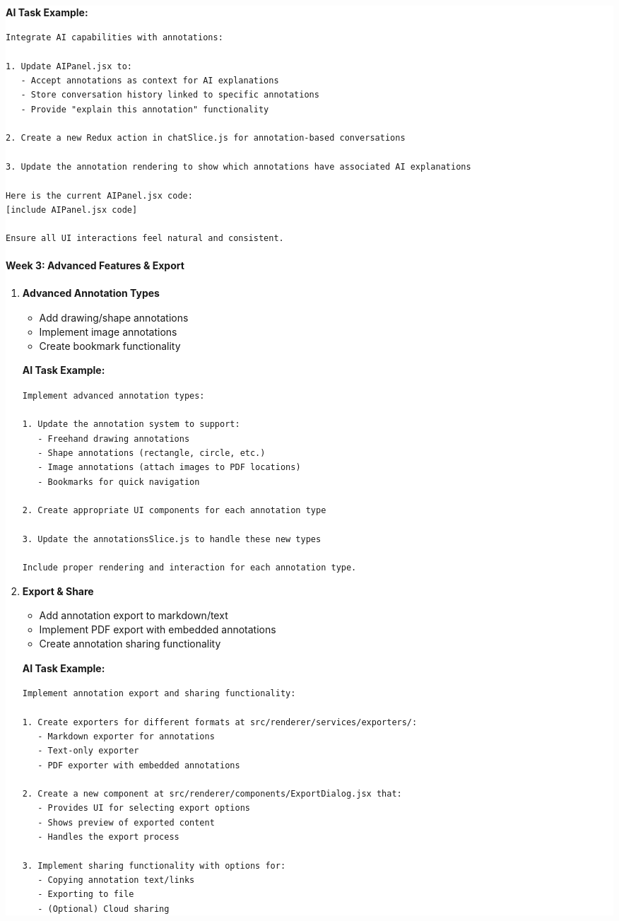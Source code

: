    **AI Task Example:**
   ```
   Integrate AI capabilities with annotations:
   
   1. Update AIPanel.jsx to:
      - Accept annotations as context for AI explanations
      - Store conversation history linked to specific annotations
      - Provide "explain this annotation" functionality
   
   2. Create a new Redux action in chatSlice.js for annotation-based conversations
   
   3. Update the annotation rendering to show which annotations have associated AI explanations
   
   Here is the current AIPanel.jsx code:
   [include AIPanel.jsx code]
   
   Ensure all UI interactions feel natural and consistent.
   ```

#### Week 3: Advanced Features & Export

1. **Advanced Annotation Types**
   - Add drawing/shape annotations
   - Implement image annotations
   - Create bookmark functionality

   **AI Task Example:**
   ```
   Implement advanced annotation types:
   
   1. Update the annotation system to support:
      - Freehand drawing annotations
      - Shape annotations (rectangle, circle, etc.)
      - Image annotations (attach images to PDF locations)
      - Bookmarks for quick navigation
   
   2. Create appropriate UI components for each annotation type
   
   3. Update the annotationsSlice.js to handle these new types
   
   Include proper rendering and interaction for each annotation type.
   ```

2. **Export & Share**
   - Add annotation export to markdown/text
   - Implement PDF export with embedded annotations
   - Create annotation sharing functionality

   **AI Task Example:**
   ```
   Implement annotation export and sharing functionality:
   
   1. Create exporters for different formats at src/renderer/services/exporters/:
      - Markdown exporter for annotations
      - Text-only exporter
      - PDF exporter with embedded annotations
   
   2. Create a new component at src/renderer/components/ExportDialog.jsx that:
      - Provides UI for selecting export options
      - Shows preview of exported content
      - Handles the export process
   
   3. Implement sharing functionality with options for:
      - Copying annotation text/links
      - Exporting to file
      - (Optional) Cloud sharing
   ```